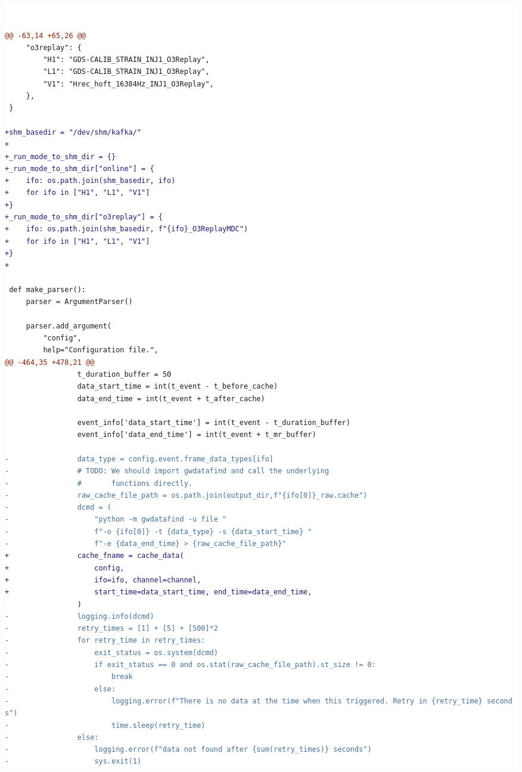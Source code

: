 ```diff
 
 
@@ -63,14 +65,26 @@
     "o3replay": {
         "H1": "GDS-CALIB_STRAIN_INJ1_O3Replay",
         "L1": "GDS-CALIB_STRAIN_INJ1_O3Replay",
         "V1": "Hrec_hoft_16384Hz_INJ1_O3Replay",
     },
 }
 
+shm_basedir = "/dev/shm/kafka/"
+
+_run_mode_to_shm_dir = {}
+_run_mode_to_shm_dir["online"] = {
+    ifo: os.path.join(shm_basedir, ifo)
+    for ifo in ["H1", "L1", "V1"]
+}
+_run_mode_to_shm_dir["o3replay"] = {
+    ifo: os.path.join(shm_basedir, f"{ifo}_O3ReplayMDC")
+    for ifo in ["H1", "L1", "V1"]
+}
+
 
 def make_parser():
     parser = ArgumentParser()
 
     parser.add_argument(
         "config",
         help="Configuration file.",
@@ -464,35 +478,21 @@
                 t_duration_buffer = 50
                 data_start_time = int(t_event - t_before_cache)
                 data_end_time = int(t_event + t_after_cache)
 
                 event_info['data_start_time'] = int(t_event - t_duration_buffer)
                 event_info['data_end_time'] = int(t_event + t_mr_buffer)
 
-                data_type = config.event.frame_data_types[ifo]
-                # TODO: We should import gwdatafind and call the underlying
-                #       functions directly.
-                raw_cache_file_path = os.path.join(output_dir,f"{ifo[0]}_raw.cache")
-                dcmd = (
-                    "python -m gwdatafind -u file "
-                    f"-o {ifo[0]} -t {data_type} -s {data_start_time} "
-                    f"-e {data_end_time} > {raw_cache_file_path}"
+                cache_fname = cache_data(
+                    config,
+                    ifo=ifo, channel=channel,
+                    start_time=data_start_time, end_time=data_end_time,
                 )
-                logging.info(dcmd)
-                retry_times = [1] + [5] + [500]*2
-                for retry_time in retry_times:
-                    exit_status = os.system(dcmd)
-                    if exit_status == 0 and os.stat(raw_cache_file_path).st_size != 0:
-                        break
-                    else:
-                        logging.error(f"There is no data at the time when this triggered. Retry in {retry_time} seconds")
-                        time.sleep(retry_time)
-                else:
-                    logging.error(f"data not found after {sum(retry_times)} seconds")
-                    sys.exit(1)
```